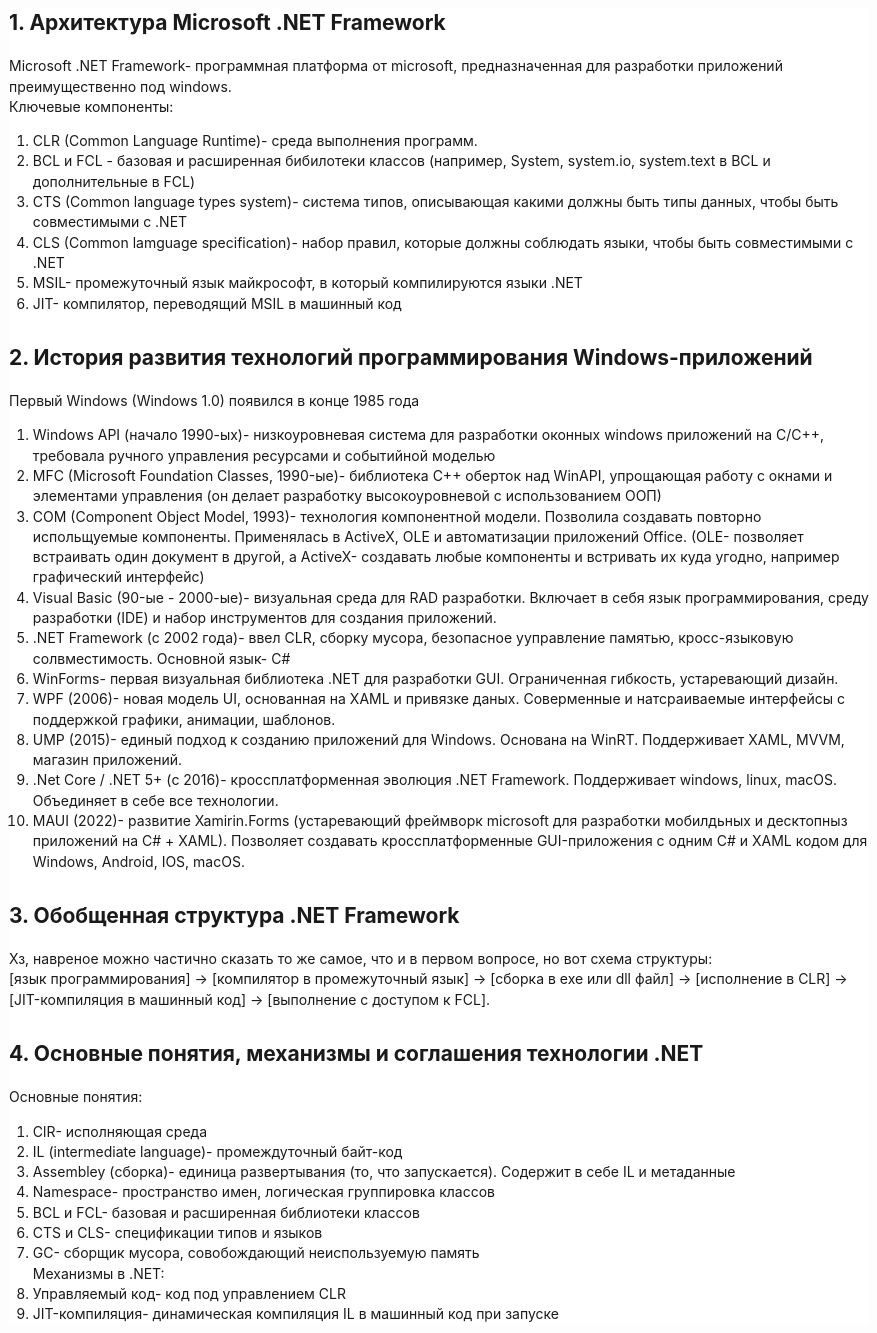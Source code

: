 ## 1. Архитектура Microsoft .NET Framework  
Microsoft .NET Framework- программная платформа от microsoft, предназначенная для разработки приложений преимущественно под windows.  
Ключевые компоненты:  
1. CLR (Common Language Runtime)- среда выполнения программ.  
2. BCL и FCL - базовая и расширенная бибилотеки классов (например, System, system.io, system.text в BCL и дополнительные в FCL)  
3. CTS (Common language types system)- система типов, описывающая какими должны быть типы данных, чтобы быть совместимыми с .NET  
4. CLS (Common lamguage specification)- набор правил, которые должны соблюдать языки, чтобы быть совместимыми с .NET  
5. MSIL- промежуточный язык майкрософт, в который компилируются языки .NET  
6. JIT- компилятор, переводящий MSIL в машинный код


## 2. История развития технологий программирования Windows-приложений  
Первый Windows (Windows 1.0) появился в конце 1985 года  
1. Windows API (начало 1990-ых)- низкоуровневая система для разработки оконных windows приложений на C/C++, требовала ручного управления ресурсами и событийной моделью  
2. MFC (Microsoft Foundation Classes, 1990-ые)- библиотека C++ оберток над WinAPI, упрощающая работу с окнами и элементами управления (он делает разработку высокоуровневой с использованием ООП)  
3. COM (Component Object Model, 1993)- технология компонентной модели. Позволила создавать повторно испольщуемые компоненты. Применялась в ActiveX, OLE и автоматизации приложений Office. (OLE- позволяет встраивать один документ в другой, а ActiveX- создавать любые компоненты и встривать их куда угодно, например графический интерфейс)  
4. Visual Basic (90-ые - 2000-ые)- визуальная среда для RAD разработки. Включает в себя язык программирования, среду разработки (IDE) и набор инструментов для создания приложений.  
5. .NET Framework (с 2002 года)- ввел CLR, сборку мусора, безопасное ууправление памятью, кросс-языковую солвместимость. Основной язык- C#  
6. WinForms- первая визуальная библиотека .NET для разработки GUI. Ограниченная гибкость, устаревающий дизайн.  
7. WPF (2006)- новая модель UI, основанная на XAML и привязке даных. Соверменные и натсраиваемые интерфейсы с поддержкой графики, анимации, шаблонов.  
8. UMP (2015)- единый подход к созданию приложений для Windows. Основана на WinRT. Поддерживает XAML, MVVM, магазин приложений.  
9. .Net Core / .NET 5+ (с 2016)- кроссплатформенная эволюция .NET Framework. Поддерживает windows, linux, macOS. Объединяет в себе все технологии.  
10. MAUI (2022)- развитие Xamirin.Forms (устаревающий фреймворк microsoft для разработки мобилдьных и десктопныз приложений на C# + XAML). Позволяет создавать кроссплатформенные GUI-приложения с одним C# и XAML кодом для Windows, Android, IOS, macOS.


## 3. Обобщенная структура .NET Framework  
Хз, навреное можно частично сказать то же самое, что и в первом вопросе, но вот схема структуры:  
[язык программирования] -> [компилятор в промежуточный язык]  -> [сборка в exe или dll файл] -> [исполнение в CLR] -> [JIT-компиляция в машинный код] -> [выполнение с доступом к FCL].


## 4. Основные понятия, механизмы и соглашения технологии .NET  
Основные понятия:  
1. ClR- исполняющая среда  
2. IL (intermediate language)- промеждуточный байт-код  
3. Assembley (сборка)- единица развертывания (то, что запускается). Содержит в себе IL и метаданные  
4. Namespace- пространство имен, логическая группировка классов  
5. BCL и FCL- базовая и расширенная библиотеки классов  
6. CTS и CLS- спецификации типов и языков  
7. GC- сборщик мусора, совобождающий неиспользуемую память  
Механизмы в .NET:  
1. Управляемый код- код под управлением CLR  
2. JIT-компиляция- динамическая компиляция IL в машинный код при запуске  